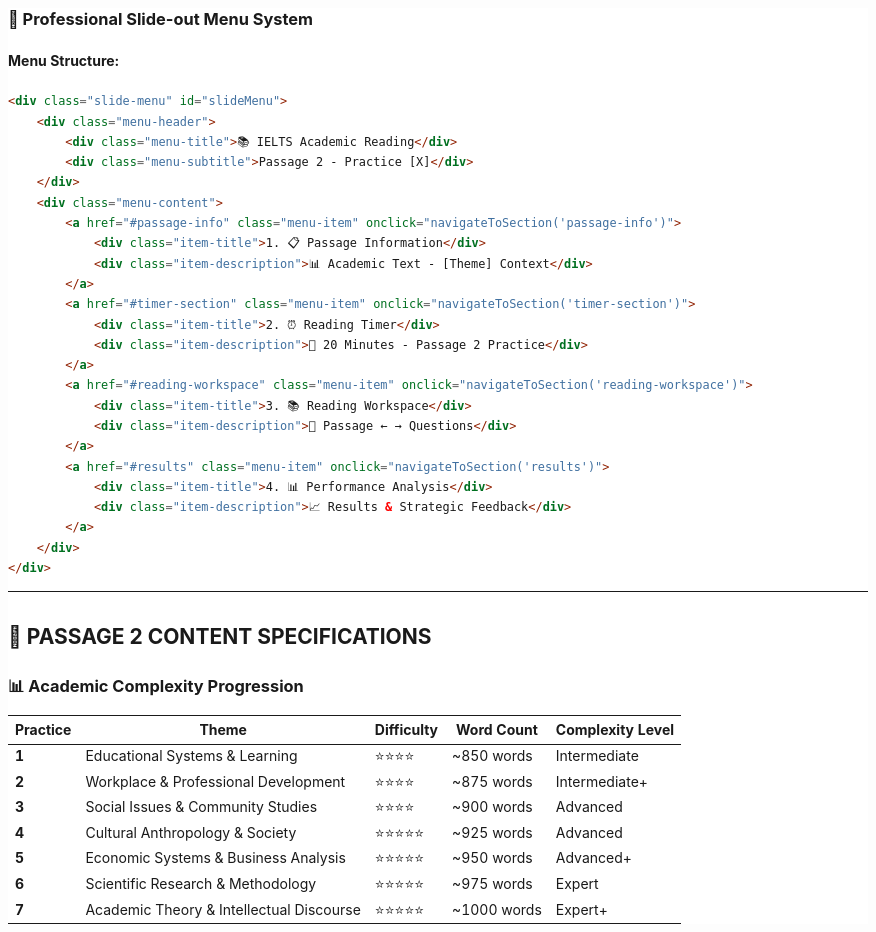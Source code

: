 ### **📱 Professional Slide-out Menu System**

#### **Menu Structure:**
```html
<div class="slide-menu" id="slideMenu">
    <div class="menu-header">
        <div class="menu-title">📚 IELTS Academic Reading</div>
        <div class="menu-subtitle">Passage 2 - Practice [X]</div>
    </div>
    <div class="menu-content">
        <a href="#passage-info" class="menu-item" onclick="navigateToSection('passage-info')">
            <div class="item-title">1. 📋 Passage Information</div>
            <div class="item-description">📊 Academic Text - [Theme] Context</div>
        </a>
        <a href="#timer-section" class="menu-item" onclick="navigateToSection('timer-section')">
            <div class="item-title">2. ⏰ Reading Timer</div>
            <div class="item-description">📖 20 Minutes - Passage 2 Practice</div>
        </a>
        <a href="#reading-workspace" class="menu-item" onclick="navigateToSection('reading-workspace')">
            <div class="item-title">3. 📚 Reading Workspace</div>
            <div class="item-description">📖 Passage ← → Questions</div>
        </a>
        <a href="#results" class="menu-item" onclick="navigateToSection('results')">
            <div class="item-title">4. 📊 Performance Analysis</div>
            <div class="item-description">📈 Results & Strategic Feedback</div>
        </a>
    </div>
</div>
```

---

## 🎯 **PASSAGE 2 CONTENT SPECIFICATIONS**

### **📊 Academic Complexity Progression**

| **Practice** | **Theme** | **Difficulty** | **Word Count** | **Complexity Level** |
|--------------|-----------|----------------|----------------|---------------------|
| **1** | Educational Systems & Learning | ⭐⭐⭐⭐ | ~850 words | Intermediate |
| **2** | Workplace & Professional Development | ⭐⭐⭐⭐ | ~875 words | Intermediate+ |
| **3** | Social Issues & Community Studies | ⭐⭐⭐⭐ | ~900 words | Advanced |
| **4** | Cultural Anthropology & Society | ⭐⭐⭐⭐⭐ | ~925 words | Advanced |
| **5** | Economic Systems & Business Analysis | ⭐⭐⭐⭐⭐ | ~950 words | Advanced+ |
| **6** | Scientific Research & Methodology | ⭐⭐⭐⭐⭐ | ~975 words | Expert |
| **7** | Academic Theory & Intellectual Discourse | ⭐⭐⭐⭐⭐ | ~1000 words | Expert+ |
